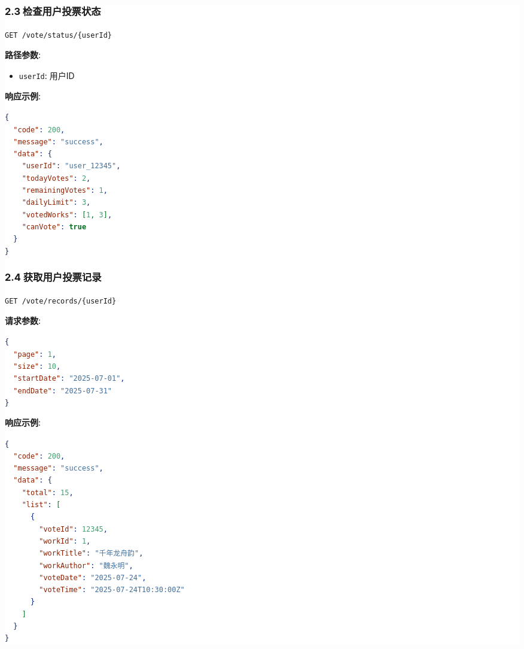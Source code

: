 ### 2.3 检查用户投票状态

```
GET /vote/status/{userId}
```

**路径参数**:
- `userId`: 用户ID

**响应示例**:
```json
{
  "code": 200,
  "message": "success",
  "data": {
    "userId": "user_12345",
    "todayVotes": 2,
    "remainingVotes": 1,
    "dailyLimit": 3,
    "votedWorks": [1, 3],
    "canVote": true
  }
}
```

### 2.4 获取用户投票记录

```
GET /vote/records/{userId}
```

**请求参数**:
```json
{
  "page": 1,
  "size": 10,
  "startDate": "2025-07-01",
  "endDate": "2025-07-31"
}
```

**响应示例**:
```json
{
  "code": 200,
  "message": "success",
  "data": {
    "total": 15,
    "list": [
      {
        "voteId": 12345,
        "workId": 1,
        "workTitle": "千年龙舟韵",
        "workAuthor": "魏永明",
        "voteDate": "2025-07-24",
        "voteTime": "2025-07-24T10:30:00Z"
      }
    ]
  }
}
```

